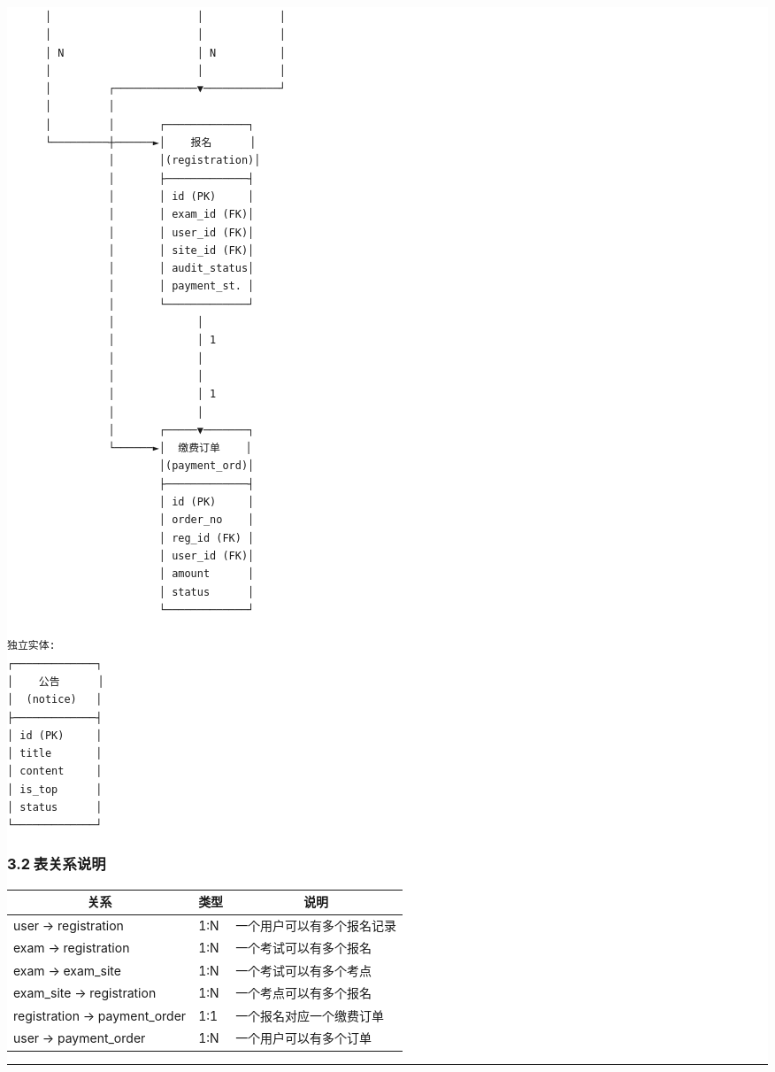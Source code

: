 ```
      │                       │            │
      │                       │            │
      │ N                     │ N          │
      │                       │            │
      │         ┌─────────────▼────────────┘
      │         │
      │         │       ┌─────────────┐
      └─────────┼──────►│    报名      │
                │       │(registration)│
                │       ├─────────────┤
                │       │ id (PK)     │
                │       │ exam_id (FK)│
                │       │ user_id (FK)│
                │       │ site_id (FK)│
                │       │ audit_status│
                │       │ payment_st. │
                │       └─────────────┘
                │             │
                │             │ 1
                │             │
                │             │
                │             │ 1
                │             │
                │       ┌─────▼───────┐
                └──────►│  缴费订单    │
                        │(payment_ord)│
                        ├─────────────┤
                        │ id (PK)     │
                        │ order_no    │
                        │ reg_id (FK) │
                        │ user_id (FK)│
                        │ amount      │
                        │ status      │
                        └─────────────┘

独立实体:
┌─────────────┐
│    公告      │
│  (notice)   │
├─────────────┤
│ id (PK)     │
│ title       │
│ content     │
│ is_top      │
│ status      │
└─────────────┘
```

### 3.2 表关系说明

| 关系 | 类型 | 说明 |
|------|------|------|
| user → registration | 1:N | 一个用户可以有多个报名记录 |
| exam → registration | 1:N | 一个考试可以有多个报名 |
| exam → exam_site | 1:N | 一个考试可以有多个考点 |
| exam_site → registration | 1:N | 一个考点可以有多个报名 |
| registration → payment_order | 1:1 | 一个报名对应一个缴费订单 |
| user → payment_order | 1:N | 一个用户可以有多个订单 |

---